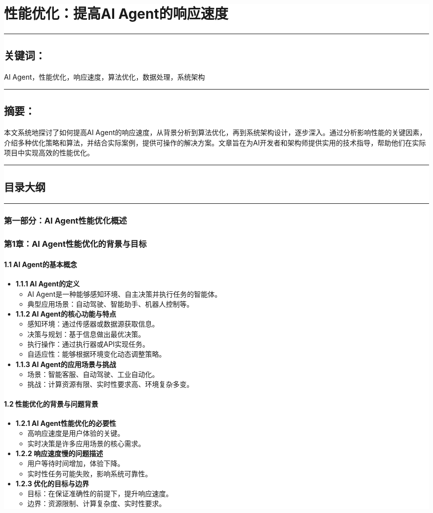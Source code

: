                  



# 性能优化：提高AI Agent的响应速度

---

## 关键词：
AI Agent，性能优化，响应速度，算法优化，数据处理，系统架构

---

## 摘要：
本文系统地探讨了如何提高AI Agent的响应速度，从背景分析到算法优化，再到系统架构设计，逐步深入。通过分析影响性能的关键因素，介绍多种优化策略和算法，并结合实际案例，提供可操作的解决方案。文章旨在为AI开发者和架构师提供实用的技术指导，帮助他们在实际项目中实现高效的性能优化。

---

## 目录大纲

---

### 第一部分：AI Agent性能优化概述

### 第1章：AI Agent性能优化的背景与目标

#### 1.1 AI Agent的基本概念
- **1.1.1 AI Agent的定义**
  - AI Agent是一种能够感知环境、自主决策并执行任务的智能体。
  - 典型应用场景：自动驾驶、智能助手、机器人控制等。
- **1.1.2 AI Agent的核心功能与特点**
  - 感知环境：通过传感器或数据源获取信息。
  - 决策与规划：基于信息做出最优决策。
  - 执行操作：通过执行器或API实现任务。
  - 自适应性：能够根据环境变化动态调整策略。
- **1.1.3 AI Agent的应用场景与挑战**
  - 场景：智能客服、自动驾驶、工业自动化。
  - 挑战：计算资源有限、实时性要求高、环境复杂多变。

#### 1.2 性能优化的背景与问题背景
- **1.2.1 AI Agent性能优化的必要性**
  - 高响应速度是用户体验的关键。
  - 实时决策是许多应用场景的核心需求。
- **1.2.2 响应速度慢的问题描述**
  - 用户等待时间增加，体验下降。
  - 实时性任务可能失败，影响系统可靠性。
- **1.2.3 优化的目标与边界**
  - 目标：在保证准确性的前提下，提升响应速度。
  - 边界：资源限制、计算复杂度、实时性要求。
